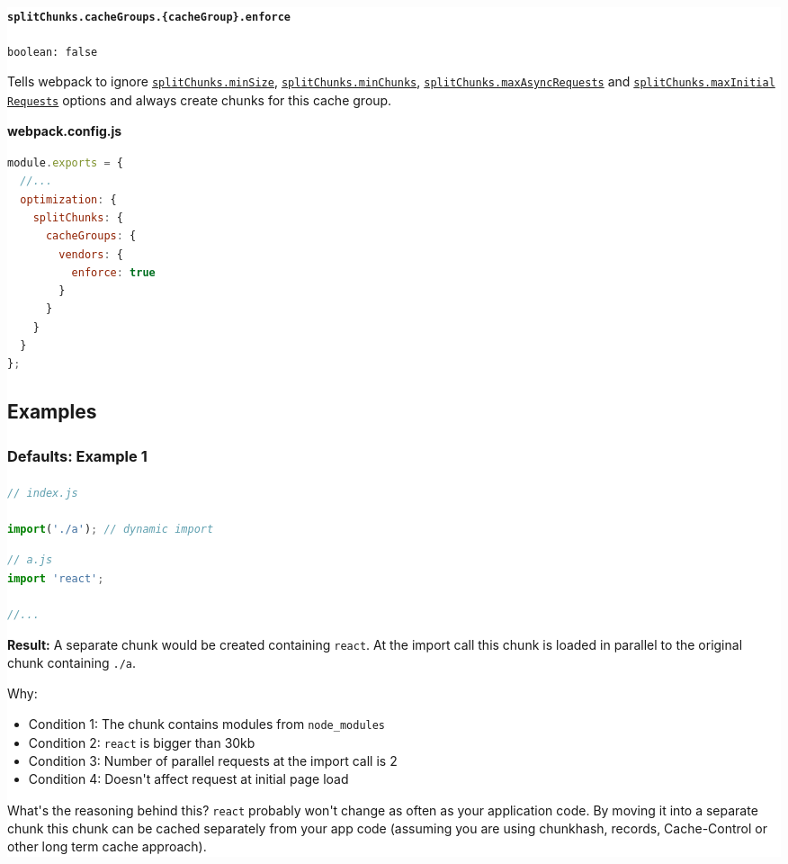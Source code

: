 #### `splitChunks.cacheGroups.{cacheGroup}.enforce`

`boolean: false`

Tells webpack to ignore [`splitChunks.minSize`](#splitchunks-minsize), [`splitChunks.minChunks`](#splitchunks-minchunks), [`splitChunks.maxAsyncRequests`](#splitchunks-maxasyncrequests) and [`splitChunks.maxInitialRequests`](#splitchunks-maxinitialrequests) options and always create chunks for this cache group.

__webpack.config.js__

```js
module.exports = {
  //...
  optimization: {
    splitChunks: {
      cacheGroups: {
        vendors: {
          enforce: true
        }
      }
    }
  }
};
```

## Examples

### Defaults: Example 1

```js
// index.js

import('./a'); // dynamic import
```

```js
// a.js
import 'react';

//...
```

__Result:__ A separate chunk would be created containing `react`. At the import call this chunk is loaded in parallel to the original chunk containing `./a`.

Why:

- Condition 1: The chunk contains modules from `node_modules`
- Condition 2: `react` is bigger than 30kb
- Condition 3: Number of parallel requests at the import call is 2
- Condition 4: Doesn't affect request at initial page load

What's the reasoning behind this? `react` probably won't change as often as your application code. By moving it into a separate chunk this chunk can be cached separately from your app code (assuming you are using chunkhash, records, Cache-Control or other long term cache approach).

